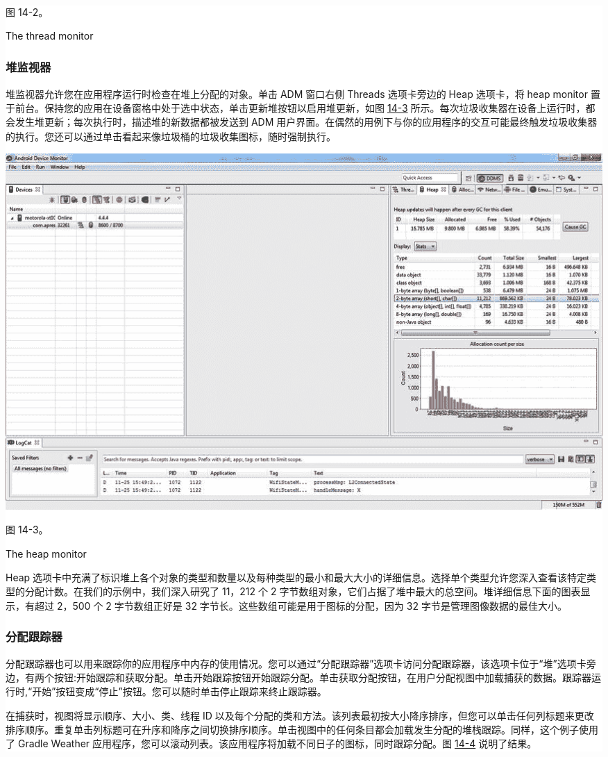 图 14-2。

The thread monitor

### 堆监视器

堆监视器允许您在应用程序运行时检查在堆上分配的对象。单击 ADM 窗口右侧 Threads 选项卡旁边的 Heap 选项卡，将 heap monitor 置于前台。保持您的应用在设备窗格中处于选中状态，单击更新堆按钮以启用堆更新，如图 [14-3](#Fig3) 所示。每次垃圾收集器在设备上运行时，都会发生堆更新；每次执行时，描述堆的新数据都被发送到 ADM 用户界面。在偶然的用例下与你的应用程序的交互可能最终触发垃圾收集器的执行。您还可以通过单击看起来像垃圾桶的垃圾收集图标，随时强制执行。

![A978-1-4302-6602-0_14_Fig3_HTML.jpg](img/A978-1-4302-6602-0_14_Fig3_HTML.jpg)

图 14-3。

The heap monitor

Heap 选项卡中充满了标识堆上各个对象的类型和数量以及每种类型的最小和最大大小的详细信息。选择单个类型允许您深入查看该特定类型的分配计数。在我们的示例中，我们深入研究了 11，212 个 2 字节数组对象，它们占据了堆中最大的总空间。堆详细信息下面的图表显示，有超过 2，500 个 2 字节数组正好是 32 字节长。这些数组可能是用于图标的分配，因为 32 字节是管理图像数据的最佳大小。

### 分配跟踪器

分配跟踪器也可以用来跟踪你的应用程序中内存的使用情况。您可以通过“分配跟踪器”选项卡访问分配跟踪器，该选项卡位于“堆”选项卡旁边，有两个按钮:开始跟踪和获取分配。单击开始跟踪按钮开始跟踪分配。单击获取分配按钮，在用户分配视图中加载捕获的数据。跟踪器运行时,“开始”按钮变成“停止”按钮。您可以随时单击停止跟踪来终止跟踪器。

在捕获时，视图将显示顺序、大小、类、线程 ID 以及每个分配的类和方法。该列表最初按大小降序排序，但您可以单击任何列标题来更改排序顺序。重复单击列标题可在升序和降序之间切换排序顺序。单击视图中的任何条目都会加载发生分配的堆栈跟踪。同样，这个例子使用了 Gradle Weather 应用程序，您可以滚动列表。该应用程序将加载不同日子的图标，同时跟踪分配。图 [14-4](#Fig4) 说明了结果。
